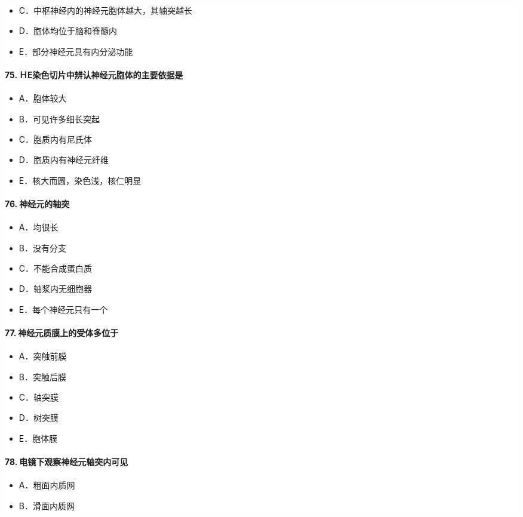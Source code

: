 * C．中枢神经内的神经元胞体越大，其轴突越长

* D．胞体均位于脑和脊髓内

* E．部分神经元具有内分泌功能







#### 75. ＨE染色切片中辨认神经元胞体的主要依据是

* A．胞体较大

* B．可见许多细长突起

* C．胞质内有尼氏体

* D．胞质内有神经元纤维

* E．核大而圆，染色浅，核仁明显







#### 76. 神经元的轴突

* A．均很长

* B．没有分支

* C．不能合成蛋白质

* D．轴浆内无细胞器

* E．每个神经元只有一个







#### 77. 神经元质膜上的受体多位于

* A．突触前膜

* B．突触后膜

* C．轴突膜

* D．树突膜

* E．胞体膜







#### 78. 电镜下观察神经元轴突内可见

* A．粗面内质网

* B．滑面内质网
